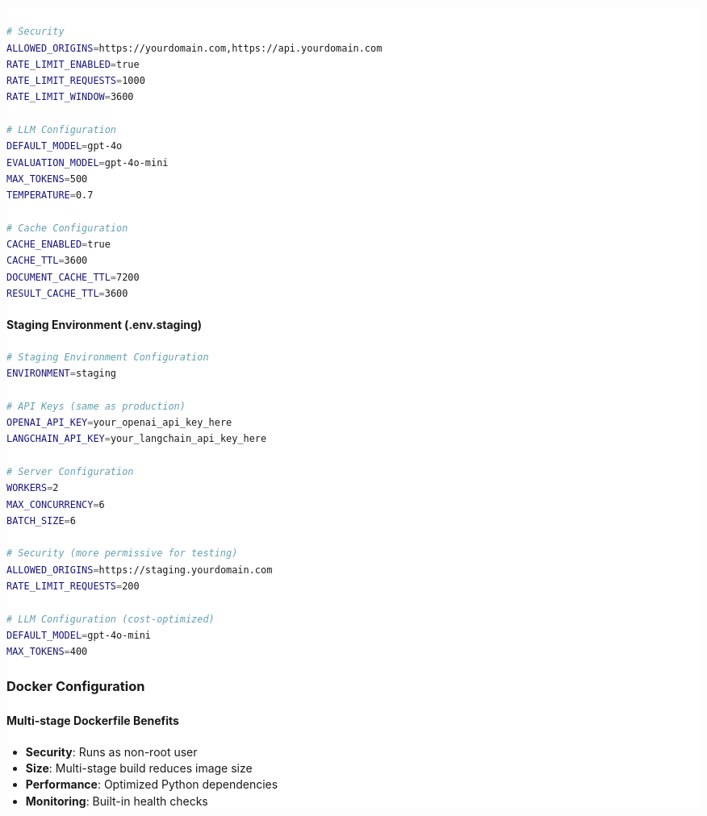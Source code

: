 ```bash

# Security
ALLOWED_ORIGINS=https://yourdomain.com,https://api.yourdomain.com
RATE_LIMIT_ENABLED=true
RATE_LIMIT_REQUESTS=1000
RATE_LIMIT_WINDOW=3600

# LLM Configuration
DEFAULT_MODEL=gpt-4o
EVALUATION_MODEL=gpt-4o-mini
MAX_TOKENS=500
TEMPERATURE=0.7

# Cache Configuration
CACHE_ENABLED=true
CACHE_TTL=3600
DOCUMENT_CACHE_TTL=7200
RESULT_CACHE_TTL=3600
```

#### Staging Environment (.env.staging)
```bash
# Staging Environment Configuration
ENVIRONMENT=staging

# API Keys (same as production)
OPENAI_API_KEY=your_openai_api_key_here
LANGCHAIN_API_KEY=your_langchain_api_key_here

# Server Configuration
WORKERS=2
MAX_CONCURRENCY=6
BATCH_SIZE=6

# Security (more permissive for testing)
ALLOWED_ORIGINS=https://staging.yourdomain.com
RATE_LIMIT_REQUESTS=200

# LLM Configuration (cost-optimized)
DEFAULT_MODEL=gpt-4o-mini
MAX_TOKENS=400
```

### Docker Configuration

#### Multi-stage Dockerfile Benefits
- **Security**: Runs as non-root user
- **Size**: Multi-stage build reduces image size
- **Performance**: Optimized Python dependencies
- **Monitoring**: Built-in health checks
